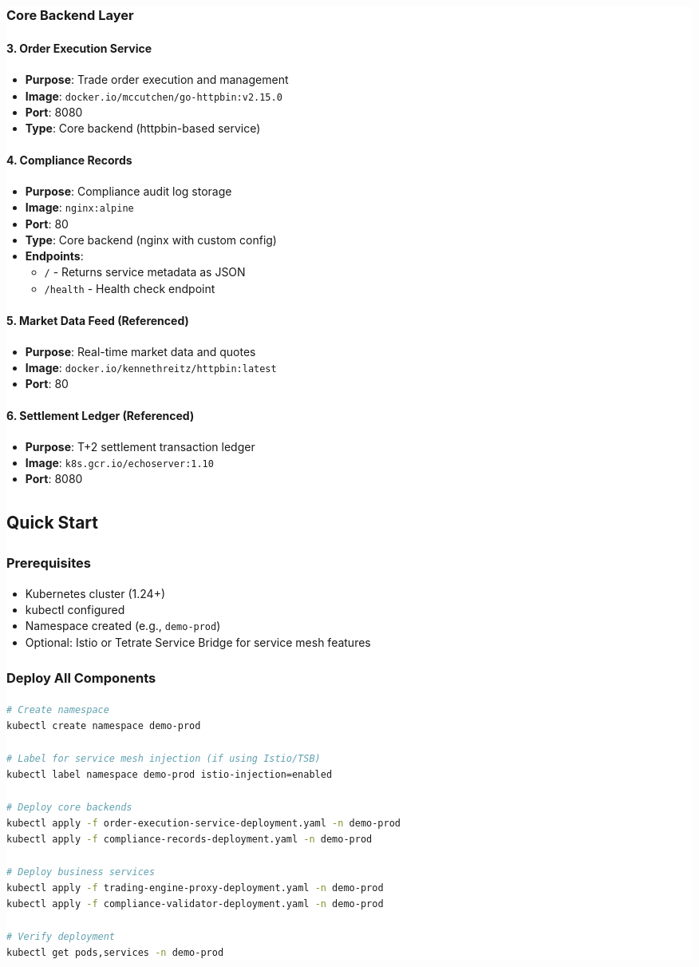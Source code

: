 ### Core Backend Layer

#### 3. Order Execution Service
- **Purpose**: Trade order execution and management
- **Image**: `docker.io/mccutchen/go-httpbin:v2.15.0`
- **Port**: 8080
- **Type**: Core backend (httpbin-based service)

#### 4. Compliance Records
- **Purpose**: Compliance audit log storage
- **Image**: `nginx:alpine`
- **Port**: 80
- **Type**: Core backend (nginx with custom config)
- **Endpoints**:
  - `/` - Returns service metadata as JSON
  - `/health` - Health check endpoint

#### 5. Market Data Feed (Referenced)
- **Purpose**: Real-time market data and quotes
- **Image**: `docker.io/kennethreitz/httpbin:latest`
- **Port**: 80

#### 6. Settlement Ledger (Referenced)
- **Purpose**: T+2 settlement transaction ledger
- **Image**: `k8s.gcr.io/echoserver:1.10`
- **Port**: 8080

## Quick Start

### Prerequisites
- Kubernetes cluster (1.24+)
- kubectl configured
- Namespace created (e.g., `demo-prod`)
- Optional: Istio or Tetrate Service Bridge for service mesh features

### Deploy All Components

```bash
# Create namespace
kubectl create namespace demo-prod

# Label for service mesh injection (if using Istio/TSB)
kubectl label namespace demo-prod istio-injection=enabled

# Deploy core backends
kubectl apply -f order-execution-service-deployment.yaml -n demo-prod
kubectl apply -f compliance-records-deployment.yaml -n demo-prod

# Deploy business services
kubectl apply -f trading-engine-proxy-deployment.yaml -n demo-prod
kubectl apply -f compliance-validator-deployment.yaml -n demo-prod

# Verify deployment
kubectl get pods,services -n demo-prod
```
